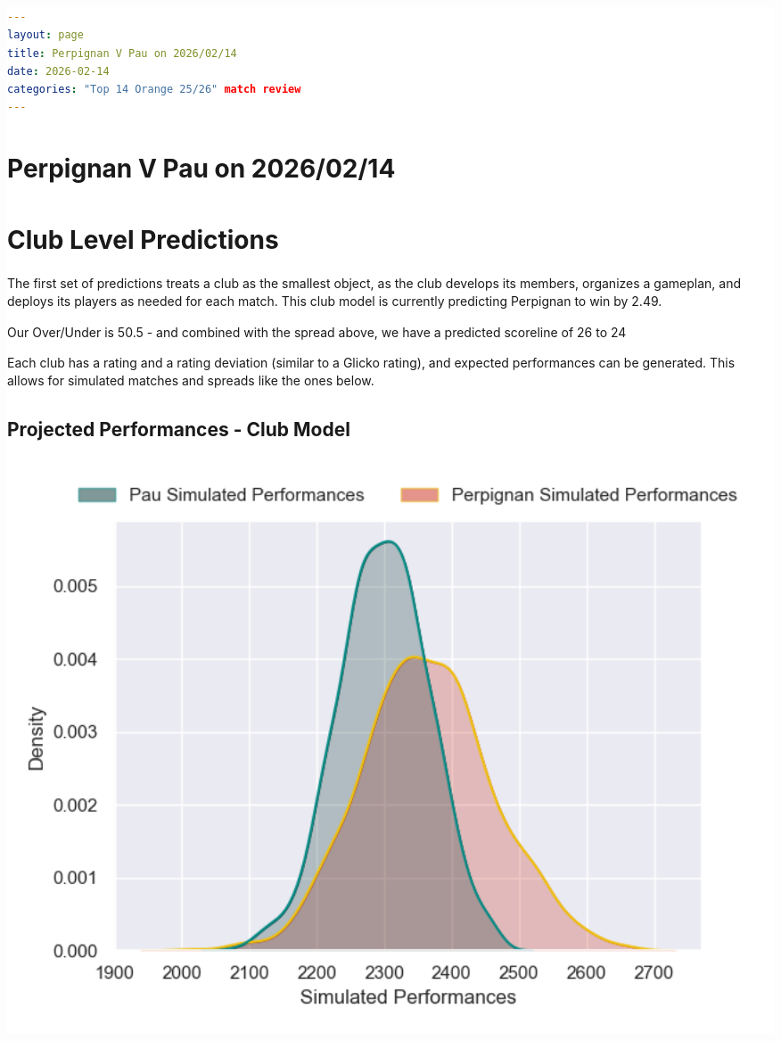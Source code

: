 ```yaml
---  
layout: page  
title: Perpignan V Pau on 2026/02/14  
date: 2026-02-14  
categories: "Top 14 Orange 25/26" match review  
---
```

# Perpignan V Pau on 2026/02/14

# Club Level Predictions


The first set of predictions treats a club as the smallest object, as the club develops its members, organizes a gameplan, and deploys its players as needed for each match. This club model is currently predicting Perpignan to win by 2.49.

Our Over/Under is 50.5 - and combined with the spread above, we have a predicted scoreline of 26 to 24

Each club has a rating and a rating deviation (similar to a Glicko rating), and expected performances can be generated. This allows for simulated matches and spreads like the ones below.
## Projected Performances - Club Model


<p float="left">
<img src="../comp_files/plots/2026-02-14-Perpignan_V_Pau_performances.png" width="99%" />
</p>
